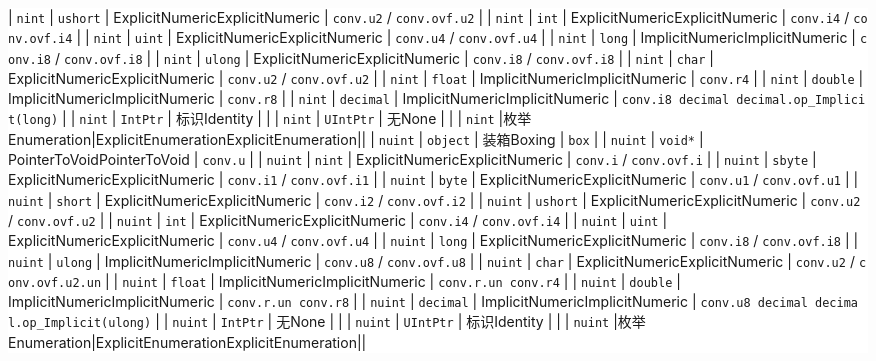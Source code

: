| `nint` | `ushort` | <span data-ttu-id="e9d0d-175">ExplicitNumeric</span><span class="sxs-lookup"><span data-stu-id="e9d0d-175">ExplicitNumeric</span></span> | `conv.u2` / `conv.ovf.u2` |
| `nint` | `int` | <span data-ttu-id="e9d0d-176">ExplicitNumeric</span><span class="sxs-lookup"><span data-stu-id="e9d0d-176">ExplicitNumeric</span></span> | `conv.i4` / `conv.ovf.i4` |
| `nint` | `uint` | <span data-ttu-id="e9d0d-177">ExplicitNumeric</span><span class="sxs-lookup"><span data-stu-id="e9d0d-177">ExplicitNumeric</span></span> | `conv.u4` / `conv.ovf.u4` |
| `nint` | `long` | <span data-ttu-id="e9d0d-178">ImplicitNumeric</span><span class="sxs-lookup"><span data-stu-id="e9d0d-178">ImplicitNumeric</span></span> | `conv.i8` / `conv.ovf.i8` |
| `nint` | `ulong` | <span data-ttu-id="e9d0d-179">ExplicitNumeric</span><span class="sxs-lookup"><span data-stu-id="e9d0d-179">ExplicitNumeric</span></span> | `conv.i8` / `conv.ovf.i8` |
| `nint` | `char` | <span data-ttu-id="e9d0d-180">ExplicitNumeric</span><span class="sxs-lookup"><span data-stu-id="e9d0d-180">ExplicitNumeric</span></span> | `conv.u2` / `conv.ovf.u2` |
| `nint` | `float` | <span data-ttu-id="e9d0d-181">ImplicitNumeric</span><span class="sxs-lookup"><span data-stu-id="e9d0d-181">ImplicitNumeric</span></span> | `conv.r4` |
| `nint` | `double` | <span data-ttu-id="e9d0d-182">ImplicitNumeric</span><span class="sxs-lookup"><span data-stu-id="e9d0d-182">ImplicitNumeric</span></span> | `conv.r8` |
| `nint` | `decimal` | <span data-ttu-id="e9d0d-183">ImplicitNumeric</span><span class="sxs-lookup"><span data-stu-id="e9d0d-183">ImplicitNumeric</span></span> | `conv.i8 decimal decimal.op_Implicit(long)` |
| `nint` | `IntPtr` | <span data-ttu-id="e9d0d-184">标识</span><span class="sxs-lookup"><span data-stu-id="e9d0d-184">Identity</span></span> | |
| `nint` | `UIntPtr` | <span data-ttu-id="e9d0d-185">无</span><span class="sxs-lookup"><span data-stu-id="e9d0d-185">None</span></span> | |
| `nint` |<span data-ttu-id="e9d0d-186">枚举</span><span class="sxs-lookup"><span data-stu-id="e9d0d-186">Enumeration</span></span>|<span data-ttu-id="e9d0d-187">ExplicitEnumeration</span><span class="sxs-lookup"><span data-stu-id="e9d0d-187">ExplicitEnumeration</span></span>||
| `nuint` | `object` | <span data-ttu-id="e9d0d-188">装箱</span><span class="sxs-lookup"><span data-stu-id="e9d0d-188">Boxing</span></span> | `box` |
| `nuint` | `void*` | <span data-ttu-id="e9d0d-189">PointerToVoid</span><span class="sxs-lookup"><span data-stu-id="e9d0d-189">PointerToVoid</span></span> | `conv.u` |
| `nuint` | `nint` | <span data-ttu-id="e9d0d-190">ExplicitNumeric</span><span class="sxs-lookup"><span data-stu-id="e9d0d-190">ExplicitNumeric</span></span> | `conv.i` / `conv.ovf.i` |
| `nuint` | `sbyte` | <span data-ttu-id="e9d0d-191">ExplicitNumeric</span><span class="sxs-lookup"><span data-stu-id="e9d0d-191">ExplicitNumeric</span></span> | `conv.i1` / `conv.ovf.i1` |
| `nuint` | `byte` | <span data-ttu-id="e9d0d-192">ExplicitNumeric</span><span class="sxs-lookup"><span data-stu-id="e9d0d-192">ExplicitNumeric</span></span> | `conv.u1` / `conv.ovf.u1` |
| `nuint` | `short` | <span data-ttu-id="e9d0d-193">ExplicitNumeric</span><span class="sxs-lookup"><span data-stu-id="e9d0d-193">ExplicitNumeric</span></span> | `conv.i2` / `conv.ovf.i2` |
| `nuint` | `ushort` | <span data-ttu-id="e9d0d-194">ExplicitNumeric</span><span class="sxs-lookup"><span data-stu-id="e9d0d-194">ExplicitNumeric</span></span> | `conv.u2` / `conv.ovf.u2` |
| `nuint` | `int` | <span data-ttu-id="e9d0d-195">ExplicitNumeric</span><span class="sxs-lookup"><span data-stu-id="e9d0d-195">ExplicitNumeric</span></span> | `conv.i4` / `conv.ovf.i4` |
| `nuint` | `uint` | <span data-ttu-id="e9d0d-196">ExplicitNumeric</span><span class="sxs-lookup"><span data-stu-id="e9d0d-196">ExplicitNumeric</span></span> | `conv.u4` / `conv.ovf.u4` |
| `nuint` | `long` | <span data-ttu-id="e9d0d-197">ExplicitNumeric</span><span class="sxs-lookup"><span data-stu-id="e9d0d-197">ExplicitNumeric</span></span> | `conv.i8` / `conv.ovf.i8` |
| `nuint` | `ulong` | <span data-ttu-id="e9d0d-198">ImplicitNumeric</span><span class="sxs-lookup"><span data-stu-id="e9d0d-198">ImplicitNumeric</span></span> | `conv.u8` / `conv.ovf.u8` |
| `nuint` | `char` | <span data-ttu-id="e9d0d-199">ExplicitNumeric</span><span class="sxs-lookup"><span data-stu-id="e9d0d-199">ExplicitNumeric</span></span> | `conv.u2` / `conv.ovf.u2.un` |
| `nuint` | `float` | <span data-ttu-id="e9d0d-200">ImplicitNumeric</span><span class="sxs-lookup"><span data-stu-id="e9d0d-200">ImplicitNumeric</span></span> | `conv.r.un conv.r4` |
| `nuint` | `double` | <span data-ttu-id="e9d0d-201">ImplicitNumeric</span><span class="sxs-lookup"><span data-stu-id="e9d0d-201">ImplicitNumeric</span></span> | `conv.r.un conv.r8` |
| `nuint` | `decimal` | <span data-ttu-id="e9d0d-202">ImplicitNumeric</span><span class="sxs-lookup"><span data-stu-id="e9d0d-202">ImplicitNumeric</span></span> | `conv.u8 decimal decimal.op_Implicit(ulong)` |
| `nuint` | `IntPtr` | <span data-ttu-id="e9d0d-203">无</span><span class="sxs-lookup"><span data-stu-id="e9d0d-203">None</span></span> | |
| `nuint` | `UIntPtr` | <span data-ttu-id="e9d0d-204">标识</span><span class="sxs-lookup"><span data-stu-id="e9d0d-204">Identity</span></span> | |
| `nuint` |<span data-ttu-id="e9d0d-205">枚举</span><span class="sxs-lookup"><span data-stu-id="e9d0d-205">Enumeration</span></span>|<span data-ttu-id="e9d0d-206">ExplicitEnumeration</span><span class="sxs-lookup"><span data-stu-id="e9d0d-206">ExplicitEnumeration</span></span>||
